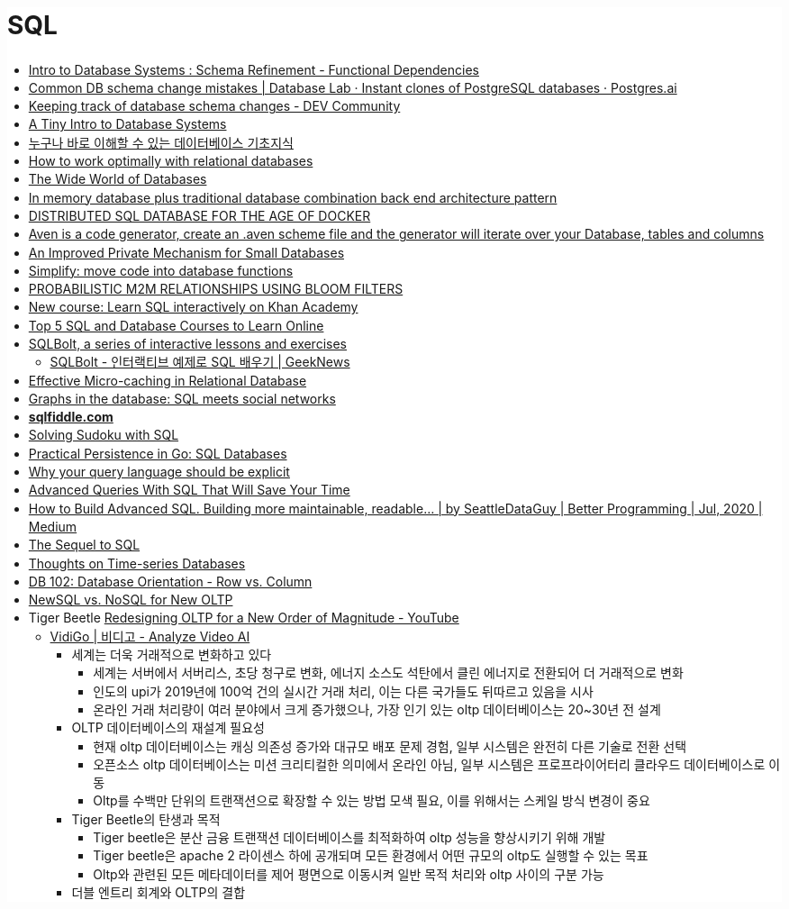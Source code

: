 SQL
===
* [Intro to Database Systems : Schema Refinement - Functional Dependencies](http://blog.dancrisan.com/intro-to-database-systems-schema-refinement-functional-dependencies)
* [Common DB schema change mistakes | Database Lab · Instant clones of PostgreSQL databases · Postgres.ai](https://postgres.ai/blog/20220525-common-db-schema-change-mistakes)
* [Keeping track of database schema changes - DEV Community](https://dev.to/hernanreyes/keeping-track-of-database-schema-changes-2g62)
* [A Tiny Intro to Database Systems](http://blog.dancrisan.com/a-tiny-intro-to-database-systems)
* [누구나 바로 이해할 수 있는 데이터베이스 기초지식](https://brunch.co.kr/@04925bf0d77f43e/8)
* [How to work optimally with relational databases](https://medium.freecodecamp.org/how-to-work-optimally-with-relational-databases-627073f82d56)
* [The Wide World of Databases](https://blog.usejournal.com/a-light-introduction-to-databases-1154183ab852)
* [In memory database plus traditional database combination back end architecture pattern](https://www.linkedin.com/grp/post/746917-5990940001540542468)
* [DISTRIBUTED SQL DATABASE FOR THE AGE OF DOCKER](https://crate.io/)
* [Aven is a code generator, create an .aven scheme file and the generator will iterate over your Database, tables and columns](https://github.com/joelbugarini/aven-generator)
* [An Improved Private Mechanism for Small Databases](http://arxiv.org/abs/1505.00244)
* [Simplify: move code into database functions](https://sivers.org/pg)
* [PROBABILISTIC M2M RELATIONSHIPS USING BLOOM FILTERS](http://zacharyvoase.com/2012/08/31/m2mbloom/)
* [New course: Learn SQL interactively on Khan Academy](http://cs-blog.khanacademy.org/2015/05/just-released-full-introductory-sql.html)
* [Top 5 SQL and Database Courses to Learn Online](https://medium.com/hackernoon/top-5-sql-and-database-courses-to-learn-online-48424533ac61)
* [SQLBolt, a series of interactive lessons and exercises](http://sqlbolt.com/)
  * [SQLBolt - 인터랙티브 예제로 SQL 배우기 | GeekNews](https://news.hada.io/topic?id=4619)
* [Effective Micro-caching in Relational Database](http://www.briskat.com/blog/Effective-Caching/)
* [Graphs in the database: SQL meets social networks](http://techportal.inviqa.com/2009/09/07/graphs-in-the-database-sql-meets-social-networks/)
* [**sqlfiddle.com**](http://sqlfiddle.com/)
* [Solving Sudoku with SQL](http://www.developerfusion.com/article/84374/solving-sudoku-with-sql)
* [Practical Persistence in Go: SQL Databases](http://www.alexedwards.net/blog/practical-persistence-sql)
* [Why your query language should be explicit](http://blog.hiphipjorge.com/why-your-database-should-be-explicit/)
* [Advanced Queries With SQL That Will Save Your Time](https://towardsdatascience.com/advanced-queries-with-sql-that-will-save-your-time-48a45b7ca2e3)
* [How to Build Advanced SQL. Building more maintainable, readable… | by SeattleDataGuy | Better Programming | Jul, 2020 | Medium](https://medium.com/better-programming/how-to-build-advanced-sql-798d615ba323)
* [The Sequel to SQL](https://www.codeschool.com/courses/the-sequel-to-sql)
* [Thoughts on Time-series Databases](http://jmoiron.net/blog/thoughts-on-timeseries-databases/)
* [DB 102: Database Orientation - Row vs. Column](http://www.ibmsystemsmag.com/Blogs/You-and-i/Archive/db-102-database-orientation-row-vs-column/)
* [NewSQL vs. NoSQL for New OLTP](https://www.youtube.com/watch?v=uhDM4fcI2aI)
* Tiger Beetle [Redesigning OLTP for a New Order of Magnitude - YouTube](https://www.youtube.com/watch?v=32LMicc0gRA)
  * [VidiGo | 비디고 - Analyze Video AI](https://vidigo.ai/h/result/summary/22564)
    * 세계는 더욱 거래적으로 변화하고 있다
      * 세계는 서버에서 서버리스, 초당 청구로 변화, 에너지 소스도 석탄에서 클린 에너지로 전환되어 더 거래적으로 변화
      * 인도의 upi가 2019년에 100억 건의 실시간 거래 처리, 이는 다른 국가들도 뒤따르고 있음을 시사
      * 온라인 거래 처리량이 여러 분야에서 크게 증가했으나, 가장 인기 있는 oltp 데이터베이스는 20~30년 전 설계
    * OLTP 데이터베이스의 재설계 필요성
      * 현재 oltp 데이터베이스는 캐싱 의존성 증가와 대규모 배포 문제 경험, 일부 시스템은 완전히 다른 기술로 전환 선택
      * 오픈소스 oltp 데이터베이스는 미션 크리티컬한 의미에서 온라인 아님, 일부 시스템은 프로프라이어터리 클라우드 데이터베이스로 이동
      * Oltp를 수백만 단위의 트랜잭션으로 확장할 수 있는 방법 모색 필요, 이를 위해서는 스케일 방식 변경이 중요
    * Tiger Beetle의 탄생과 목적
      * Tiger beetle은 분산 금융 트랜잭션 데이터베이스를 최적화하여 oltp 성능을 향상시키기 위해 개발
      * Tiger beetle은 apache 2 라이센스 하에 공개되며 모든 환경에서 어떤 규모의 oltp도 실행할 수 있는 목표
      * Oltp와 관련된 모든 메타데이터를 제어 평면으로 이동시켜 일반 목적 처리와 oltp 사이의 구분 가능
    * 더블 엔트리 회계와 OLTP의 결합